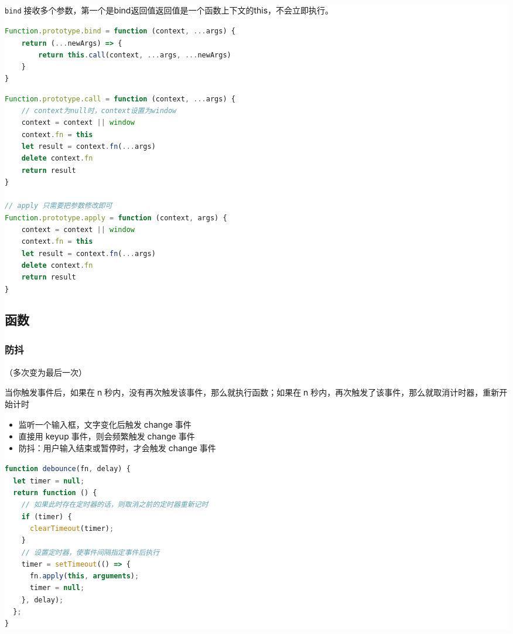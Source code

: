 `bind` 接收多个参数，第一个是bind返回值返回值是一个函数上下文的this，不会立即执行。

```js
Function.prototype.bind = function (context, ...args) {
    return (...newArgs) => {
        return this.call(context, ...args, ...newArgs)
    }
}
```

```js
Function.prototype.call = function (context, ...args) {
    // context为null时，context设置为window
    context = context || window
    context.fn = this
    let result = context.fn(...args)
    delete context.fn
    return result
}

// apply 只需要把参数修改即可
Function.prototype.apply = function (context, args) {
    context = context || window
    context.fn = this
    let result = context.fn(...args)
    delete context.fn
    return result
}
```

## 函数

### 防抖

（多次变为最后一次）

当你触发事件后，如果在 n 秒内，没有再次触发该事件，那么就执行函数；如果在 n 秒内，再次触发了该事件，那么就取消计时器，重新开始计时

- 监听一个输入框，文字变化后触发 change 事件
- 直接用 keyup 事件，则会频繁触发 change 事件
- 防抖：用户输入结束或暂停时，才会触发 change 事件

```js
function debounce(fn, delay) {
  let timer = null;
  return function () {
    // 如果此时存在定时器的话，则取消之前的定时器重新记时
    if (timer) {
      clearTimeout(timer);
    }
    // 设置定时器，使事件间隔指定事件后执行
    timer = setTimeout(() => {
      fn.apply(this, arguments);
      timer = null;
    }, delay);
  };
}
```
